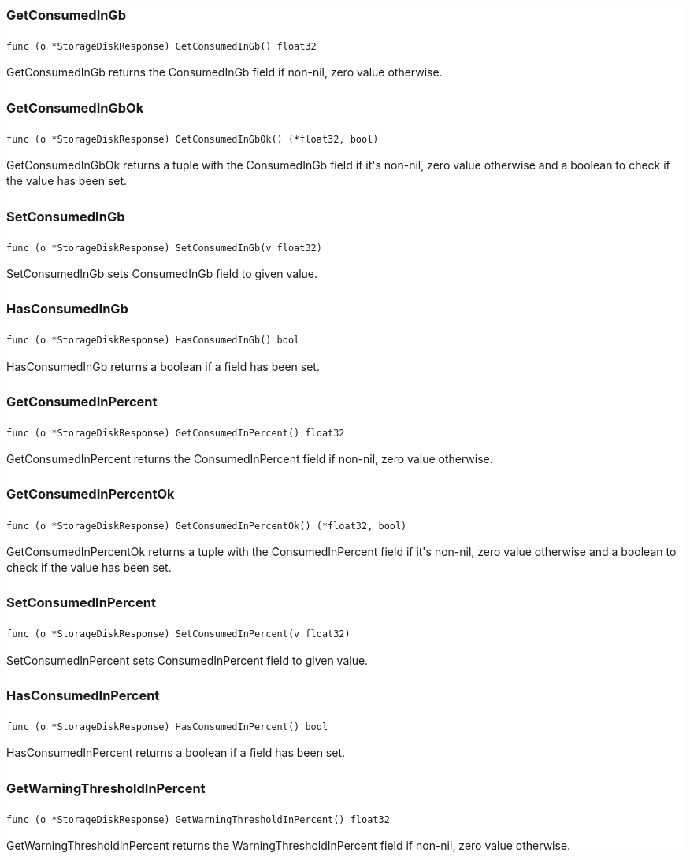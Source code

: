 ### GetConsumedInGb

`func (o *StorageDiskResponse) GetConsumedInGb() float32`

GetConsumedInGb returns the ConsumedInGb field if non-nil, zero value otherwise.

### GetConsumedInGbOk

`func (o *StorageDiskResponse) GetConsumedInGbOk() (*float32, bool)`

GetConsumedInGbOk returns a tuple with the ConsumedInGb field if it's non-nil, zero value otherwise
and a boolean to check if the value has been set.

### SetConsumedInGb

`func (o *StorageDiskResponse) SetConsumedInGb(v float32)`

SetConsumedInGb sets ConsumedInGb field to given value.

### HasConsumedInGb

`func (o *StorageDiskResponse) HasConsumedInGb() bool`

HasConsumedInGb returns a boolean if a field has been set.

### GetConsumedInPercent

`func (o *StorageDiskResponse) GetConsumedInPercent() float32`

GetConsumedInPercent returns the ConsumedInPercent field if non-nil, zero value otherwise.

### GetConsumedInPercentOk

`func (o *StorageDiskResponse) GetConsumedInPercentOk() (*float32, bool)`

GetConsumedInPercentOk returns a tuple with the ConsumedInPercent field if it's non-nil, zero value otherwise
and a boolean to check if the value has been set.

### SetConsumedInPercent

`func (o *StorageDiskResponse) SetConsumedInPercent(v float32)`

SetConsumedInPercent sets ConsumedInPercent field to given value.

### HasConsumedInPercent

`func (o *StorageDiskResponse) HasConsumedInPercent() bool`

HasConsumedInPercent returns a boolean if a field has been set.

### GetWarningThresholdInPercent

`func (o *StorageDiskResponse) GetWarningThresholdInPercent() float32`

GetWarningThresholdInPercent returns the WarningThresholdInPercent field if non-nil, zero value otherwise.
